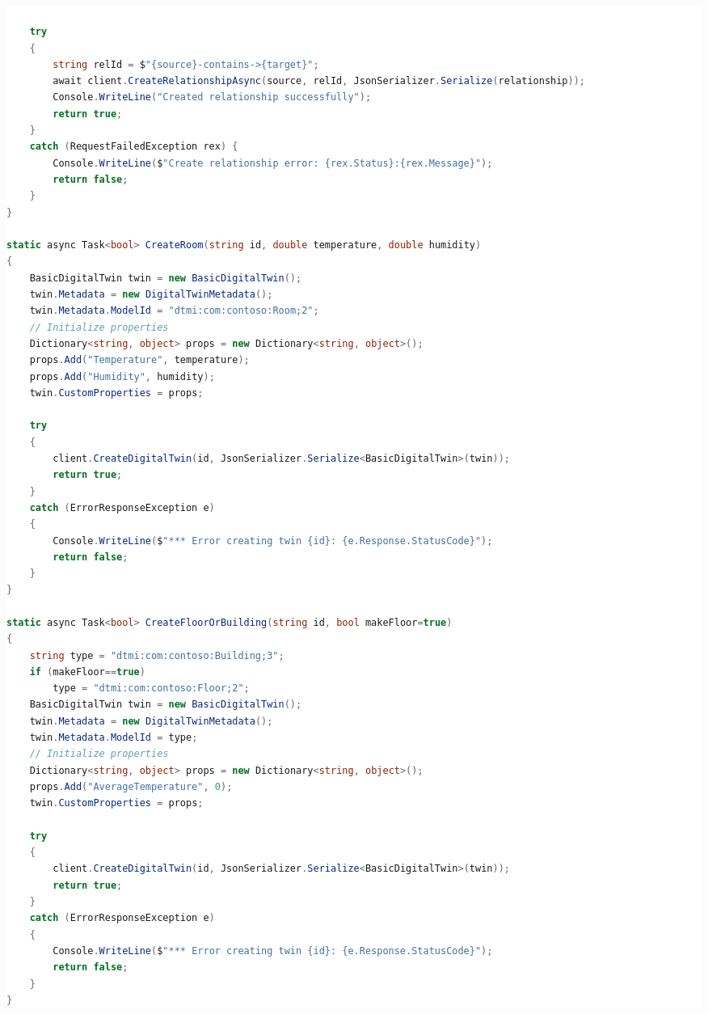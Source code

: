 ```csharp

    try
    {
        string relId = $"{source}-contains->{target}";
        await client.CreateRelationshipAsync(source, relId, JsonSerializer.Serialize(relationship));
        Console.WriteLine("Created relationship successfully");
        return true;
    }
    catch (RequestFailedException rex) {
        Console.WriteLine($"Create relationship error: {rex.Status}:{rex.Message}");
        return false;
    }
}

static async Task<bool> CreateRoom(string id, double temperature, double humidity)
{
    BasicDigitalTwin twin = new BasicDigitalTwin();
    twin.Metadata = new DigitalTwinMetadata();
    twin.Metadata.ModelId = "dtmi:com:contoso:Room;2";
    // Initialize properties
    Dictionary<string, object> props = new Dictionary<string, object>();
    props.Add("Temperature", temperature);
    props.Add("Humidity", humidity);
    twin.CustomProperties = props;
    
    try
    {
        client.CreateDigitalTwin(id, JsonSerializer.Serialize<BasicDigitalTwin>(twin)); 
        return true;       
    }
    catch (ErrorResponseException e)
    {
        Console.WriteLine($"*** Error creating twin {id}: {e.Response.StatusCode}"); 
        return false;
    }
}

static async Task<bool> CreateFloorOrBuilding(string id, bool makeFloor=true)
{
    string type = "dtmi:com:contoso:Building;3";
    if (makeFloor==true)
        type = "dtmi:com:contoso:Floor;2";
    BasicDigitalTwin twin = new BasicDigitalTwin();
    twin.Metadata = new DigitalTwinMetadata();
    twin.Metadata.ModelId = type;
    // Initialize properties
    Dictionary<string, object> props = new Dictionary<string, object>();
    props.Add("AverageTemperature", 0);
    twin.CustomProperties = props;
    
    try
    {
        client.CreateDigitalTwin(id, JsonSerializer.Serialize<BasicDigitalTwin>(twin));  
        return true;      
    }
    catch (ErrorResponseException e)
    {
        Console.WriteLine($"*** Error creating twin {id}: {e.Response.StatusCode}"); 
        return false;
    }
}
```